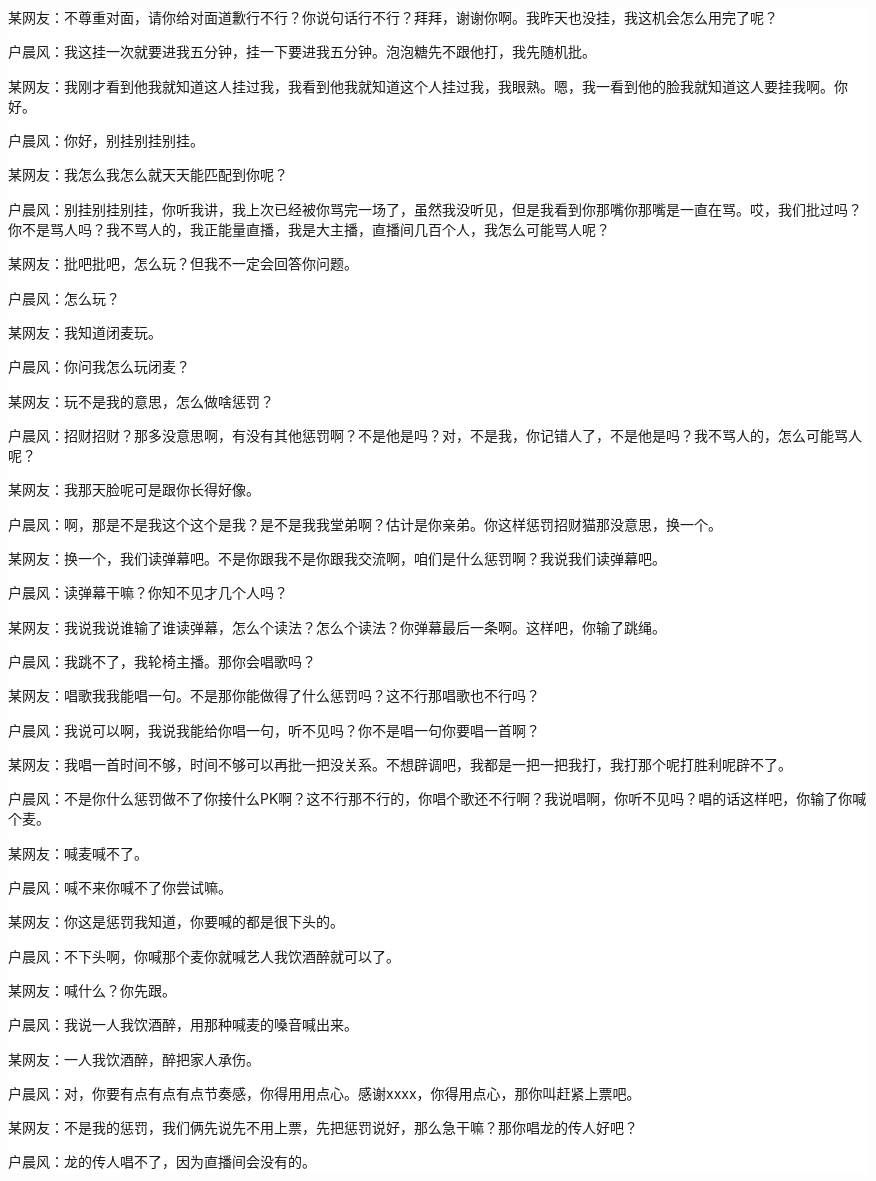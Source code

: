 某网友：不尊重对面，请你给对面道歉行不行？你说句话行不行？拜拜，谢谢你啊。我昨天也没挂，我这机会怎么用完了呢？

户晨风：我这挂一次就要进我五分钟，挂一下要进我五分钟。泡泡糖先不跟他打，我先随机批。

某网友：我刚才看到他我就知道这人挂过我，我看到他我就知道这个人挂过我，我眼熟。嗯，我一看到他的脸我就知道这人要挂我啊。你好。

户晨风：你好，别挂别挂别挂。

某网友：我怎么我怎么就天天能匹配到你呢？

户晨风：别挂别挂别挂，你听我讲，我上次已经被你骂完一场了，虽然我没听见，但是我看到你那嘴你那嘴是一直在骂。哎，我们批过吗？你不是骂人吗？我不骂人的，我正能量直播，我是大主播，直播间几百个人，我怎么可能骂人呢？

某网友：批吧批吧，怎么玩？但我不一定会回答你问题。

户晨风：怎么玩？

某网友：我知道闭麦玩。

户晨风：你问我怎么玩闭麦？

某网友：玩不是我的意思，怎么做啥惩罚？

户晨风：招财招财？那多没意思啊，有没有其他惩罚啊？不是他是吗？对，不是我，你记错人了，不是他是吗？我不骂人的，怎么可能骂人呢？

某网友：我那天脸呢可是跟你长得好像。

户晨风：啊，那是不是我这个这个是我？是不是我我堂弟啊？估计是你亲弟。你这样惩罚招财猫那没意思，换一个。

某网友：换一个，我们读弹幕吧。不是你跟我不是你跟我交流啊，咱们是什么惩罚啊？我说我们读弹幕吧。

户晨风：读弹幕干嘛？你知不见才几个人吗？

某网友：我说我说谁输了谁读弹幕，怎么个读法？怎么个读法？你弹幕最后一条啊。这样吧，你输了跳绳。

户晨风：我跳不了，我轮椅主播。那你会唱歌吗？

某网友：唱歌我我能唱一句。不是那你能做得了什么惩罚吗？这不行那唱歌也不行吗？

户晨风：我说可以啊，我说我能给你唱一句，听不见吗？你不是唱一句你要唱一首啊？

某网友：我唱一首时间不够，时间不够可以再批一把没关系。不想辟调吧，我都是一把一把我打，我打那个呢打胜利呢辟不了。

户晨风：不是你什么惩罚做不了你接什么PK啊？这不行那不行的，你唱个歌还不行啊？我说唱啊，你听不见吗？唱的话这样吧，你输了你喊个麦。

某网友：喊麦喊不了。

户晨风：喊不来你喊不了你尝试嘛。

某网友：你这是惩罚我知道，你要喊的都是很下头的。

户晨风：不下头啊，你喊那个麦你就喊艺人我饮酒醉就可以了。

某网友：喊什么？你先跟。

户晨风：我说一人我饮酒醉，用那种喊麦的嗓音喊出来。

某网友：一人我饮酒醉，醉把家人承伤。

户晨风：对，你要有点有点有点节奏感，你得用用点心。感谢xxxx，你得用点心，那你叫赶紧上票吧。

某网友：不是我的惩罚，我们俩先说先不用上票，先把惩罚说好，那么急干嘛？那你唱龙的传人好吧？

户晨风：龙的传人唱不了，因为直播间会没有的。
